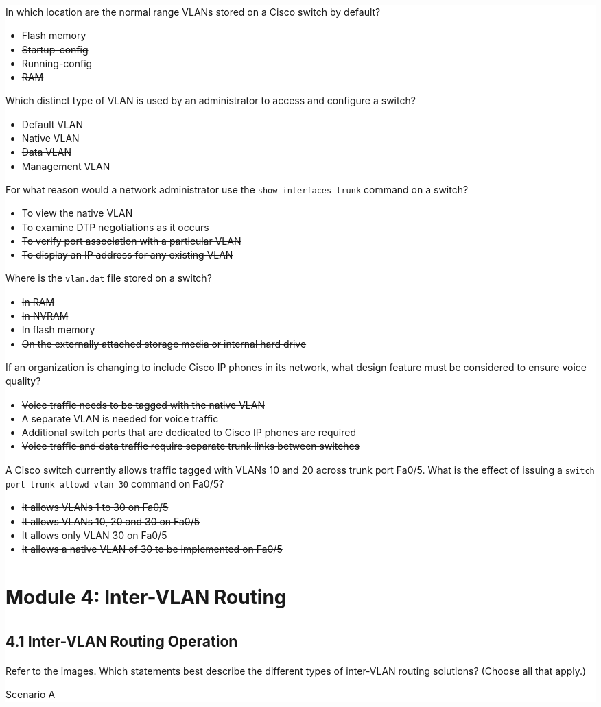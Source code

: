 In which location are the normal range VLANs stored on a Cisco switch by default? 
- Flash memory
- ~~Startup-config~~
- ~~Running-config~~
- ~~RAM~~

Which distinct type of VLAN is used by an administrator to access and configure a switch?
- ~~Default VLAN~~
- ~~Native VLAN~~
- ~~Data VLAN~~
- Management VLAN

For what reason would a network administrator use the `show interfaces trunk` command on a switch? 
- To view the native VLAN
- ~~To examine DTP negotiations as it occurs~~
- ~~To verify port association with a particular VLAN~~
- ~~To display an IP address for any existing VLAN~~

Where is the `vlan.dat` file stored on a switch? 
- ~~In RAM~~
- ~~In NVRAM~~
- In flash memory
- ~~On the externally attached storage media or internal hard drive~~

If an organization is changing to include Cisco IP phones in its network, what design feature must be considered to ensure voice quality? 
- ~~Voice traffic needs to be tagged with the native VLAN~~
- A separate VLAN is needed for voice traffic
- ~~Additional switch ports that are dedicated to Cisco IP phones are required~~
- ~~Voice traffic and data traffic require separate trunk links between switches~~ 

A Cisco switch currently allows traffic tagged with VLANs 10 and 20 across trunk port Fa0/5. What is the effect of issuing a `switchport trunk allowd vlan 30` command on Fa0/5?
- ~~It allows VLANs 1 to 30 on Fa0/5~~
- ~~It allows VLANs 10, 20 and 30 on Fa0/5~~
- It allows only VLAN 30 on Fa0/5
- ~~It allows a native VLAN of 30 to be implemented on Fa0/5~~

# Module 4: Inter-VLAN Routing
## 4.1 Inter-VLAN Routing Operation 
Refer to the images. Which statements best describe the different types of inter-VLAN routing solutions? (Choose all that apply.)  

Scenario A  